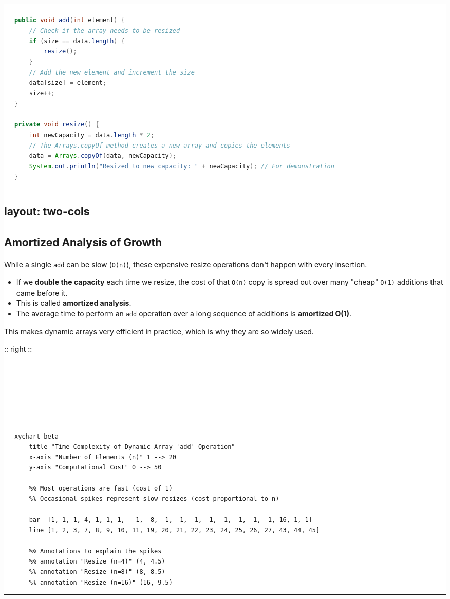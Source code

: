 <div style="padding-left:20px">

```java

public void add(int element) {
    // Check if the array needs to be resized
    if (size == data.length) {
        resize();
    }
    // Add the new element and increment the size
    data[size] = element;
    size++;
}

private void resize() {
    int newCapacity = data.length * 2;
    // The Arrays.copyOf method creates a new array and copies the elements
    data = Arrays.copyOf(data, newCapacity);
    System.out.println("Resized to new capacity: " + newCapacity); // For demonstration
}

```

</div>

---
layout: two-cols
---

## Amortized Analysis of Growth

While a single `add` can be slow (`O(n)`), these expensive resize operations don't happen with every insertion.

*   If we **double the capacity** each time we resize, the cost of that `O(n)` copy is spread out over many "cheap" `O(1)` additions that came before it.
*   This is called **amortized analysis**.
*   The average time to perform an `add` operation over a long sequence of additions is **amortized O(1)**.

This makes dynamic arrays very efficient in practice, which is why they are so widely used.

:: right ::

<div style="padding-top:100px;padding-left:20px">

```mermaid {theme: 'neutral'}

xychart-beta
    title "Time Complexity of Dynamic Array 'add' Operation"
    x-axis "Number of Elements (n)" 1 --> 20
    y-axis "Computational Cost" 0 --> 50
    
    %% Most operations are fast (cost of 1)
    %% Occasional spikes represent slow resizes (cost proportional to n)
    
    bar  [1, 1, 1, 4, 1, 1, 1,   1,  8,  1,  1,  1,  1,  1,  1,  1,  1, 16, 1, 1]
    line [1, 2, 3, 7, 8, 9, 10, 11, 19, 20, 21, 22, 23, 24, 25, 26, 27, 43, 44, 45]

    %% Annotations to explain the spikes
    %% annotation "Resize (n=4)" (4, 4.5)
    %% annotation "Resize (n=8)" (8, 8.5)
    %% annotation "Resize (n=16)" (16, 9.5)

```
</div>

---